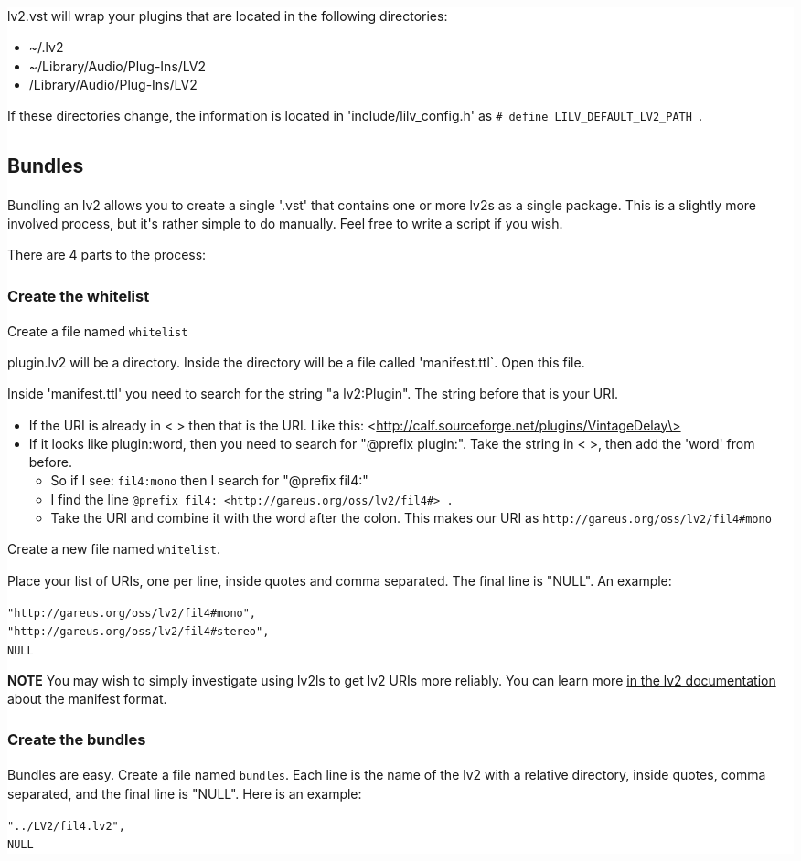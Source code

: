 lv2.vst will wrap your plugins that are located in the following directories:

* ~/.lv2
* ~/Library/Audio/Plug-Ins/LV2
* /Library/Audio/Plug-Ins/LV2

If these directories change, the information is located in 'include/lilv_config.h' as `# define LILV_DEFAULT_LV2_PATH `.

## Bundles

Bundling an lv2 allows you to create a single '.vst' that contains one or more lv2s as a single package. This is a slightly more involved process, but it's rather simple to do manually. Feel free to write a script if you wish.

There are 4 parts to the process:

### Create the whitelist

Create a file named `whitelist`

plugin.lv2 will be a directory. Inside the directory will be a file called 'manifest.ttl`. Open this file.

Inside 'manifest.ttl' you need to search for the string "a lv2:Plugin". The string before that is your URI.

* If the URI is already in < > then that is the URI. Like this: \<http://calf.sourceforge.net/plugins/VintageDelay\>
* If it looks like plugin:word, then you need to search for "@prefix plugin:". Take the string in < >, then add the 'word' from before.
    * So if I see: `fil4:mono` then I search for "@prefix fil4:"
    * I find the line `@prefix fil4: <http://gareus.org/oss/lv2/fil4#> .`
    * Take the URI and combine it with the word after the colon. This makes our URI as `http://gareus.org/oss/lv2/fil4#mono`

Create a new file named `whitelist`.

Place your list of URIs, one per line, inside quotes and comma separated. The final line is "NULL". An example:

~~~
"http://gareus.org/oss/lv2/fil4#mono",
"http://gareus.org/oss/lv2/fil4#stereo",
NULL
~~~

**NOTE** You may wish to simply investigate using lv2ls to get lv2 URIs more reliably. You can learn more [in the lv2 documentation](http://lv2plug.in/book/#_manifest_ttl_in) about the manifest format.

### Create the bundles

Bundles are easy. Create a file named `bundles`. Each line is the name of the lv2 with a relative directory, inside quotes, comma separated, and the final line is "NULL". Here is an example:

~~~
"../LV2/fil4.lv2",
NULL
~~~
